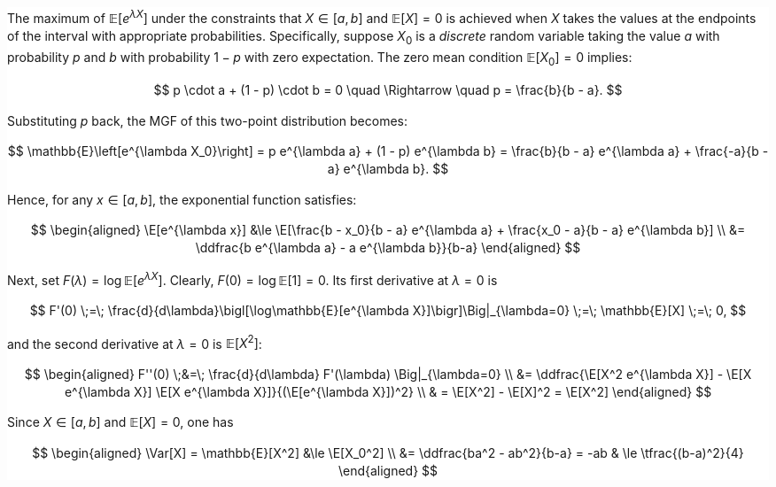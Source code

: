 The maximum of $\mathbb{E}\left[e^{\lambda X}\right]$ under the constraints that $X \in [a, b]$ and $\mathbb{E}[X] = 0$ is achieved when $X$ takes the values at the endpoints of the interval with appropriate probabilities. Specifically, suppose $X_0$ is a *discrete* random variable taking the value $a$ with probability $p$ and $b$ with probability $1 - p$ with zero expectation. The zero mean condition $\mathbb{E}[X_0] = 0$ implies:

$$
p \cdot a + (1 - p) \cdot b = 0 \quad \Rightarrow \quad p = \frac{b}{b - a}.
$$

Substituting $p$ back, the MGF of this two-point distribution becomes:

$$
\mathbb{E}\left[e^{\lambda X_0}\right] = p e^{\lambda a} + (1 - p) e^{\lambda b} = \frac{b}{b - a} e^{\lambda a} + \frac{-a}{b - a} e^{\lambda b}.
$$

Hence, for any $x \in [a, b]$, the exponential function satisfies:

$$
\begin{aligned}
\E[e^{\lambda x}] &\le \E[\frac{b - x_0}{b - a} e^{\lambda a} + \frac{x_0 - a}{b - a} e^{\lambda b}] \\
&= \ddfrac{b e^{\lambda a} - a e^{\lambda b}}{b-a}
\end{aligned}
$$

Next, set $F(\lambda) = \log\mathbb{E}[e^{\lambda X}]$. Clearly, $F(0) = \log\mathbb{E}[1] = 0$. Its first derivative at $\lambda=0$ is

$$
F'(0) \;=\; \frac{d}{d\lambda}\bigl[\log\mathbb{E}[e^{\lambda X}]\bigr]\Big|_{\lambda=0} \;=\; \mathbb{E}[X] \;=\; 0,
$$

and the second derivative at $\lambda=0$ is $\mathbb{E}[X^2]$:

$$
\begin{aligned}
F''(0) \;&=\; \frac{d}{d\lambda} F'(\lambda) \Big|_{\lambda=0} \\
&= \ddfrac{\E[X^2 e^{\lambda X}] - \E[X e^{\lambda X}] \E[X e^{\lambda X}]}{(\E[e^{\lambda X}])^2} \\
& = \E[X^2] - \E[X]^2 = \E[X^2]
\end{aligned}
$$

Since $X\in[a,b]$ and $\mathbb{E}[X]=0$, one has 

$$
\begin{aligned}
\Var[X] = \mathbb{E}[X^2] &\le \E[X_0^2] \\
&= \ddfrac{ba^2 - ab^2}{b-a} = -ab
& \le \tfrac{(b-a)^2}{4} 
\end{aligned}
$$
